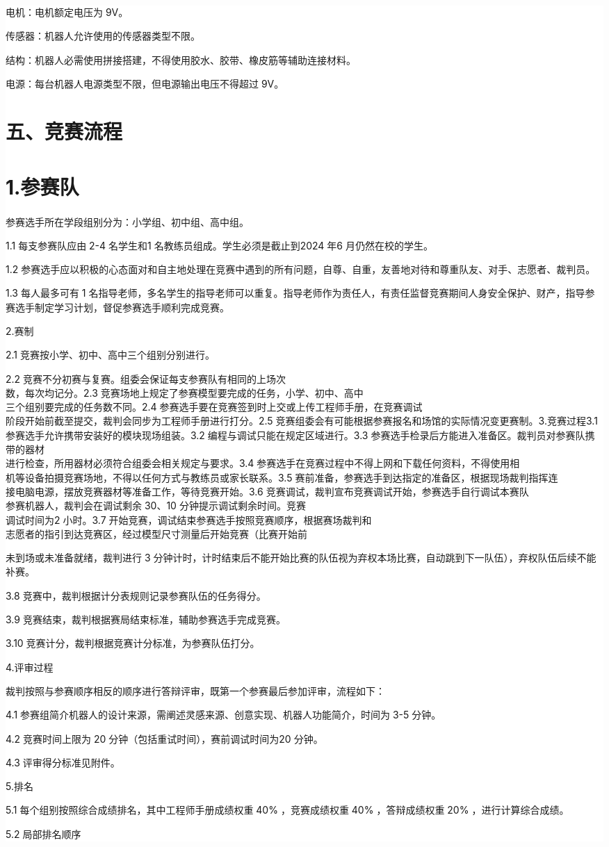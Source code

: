 电机：电机额定电压为 9V。  

传感器：机器人允许使用的传感器类型不限。  

结构：机器人必需使用拼接搭建，不得使用胶水、胶带、橡皮筋等辅助连接材料。  

电源：每台机器人电源类型不限，但电源输出电压不得超过 9V。  

# 五、竞赛流程  

# 1.参赛队  

参赛选手所在学段组别分为：小学组、初中组、高中组。  

1.1 每支参赛队应由 2-4 名学生和1 名教练员组成。学生必须是截止到2024 年6 月仍然在校的学生。  

1.2 参赛选手应以积极的心态面对和自主地处理在竞赛中遇到的所有问题，自尊、自重，友善地对待和尊重队友、对手、志愿者、裁判员。  

1.3 每人最多可有 1 名指导老师，多名学生的指导老师可以重复。指导老师作为责任人，有责任监督竞赛期间人身安全保护、财产，指导参赛选手制定学习计划，督促参赛选手顺利完成竞赛。  

2.赛制  

2.1 竞赛按小学、初中、高中三个组别分别进行。  

2.2 竞赛不分初赛与复赛。组委会保证每支参赛队有相同的上场次  
数，每次均记分。2.3 竞赛场地上规定了参赛模型要完成的任务，小学、初中、高中  
三个组别要完成的任务数不同。2.4 参赛选手要在竞赛签到时上交或上传工程师手册，在竞赛调试  
阶段开始前截至提交，裁判会同步为工程师手册进行打分。2.5 竞赛组委会有可能根据参赛报名和场馆的实际情况变更赛制。3.竞赛过程3.1 参赛选手允许携带安装好的模块现场组装。3.2 编程与调试只能在规定区域进行。3.3 参赛选手检录后方能进入准备区。裁判员对参赛队携带的器材  
进行检查，所用器材必须符合组委会相关规定与要求。3.4 参赛选手在竞赛过程中不得上网和下载任何资料，不得使用相  
机等设备拍摄竞赛场地，不得以任何方式与教练员或家长联系。3.5 赛前准备，参赛选手到达指定的准备区，根据现场裁判指挥连  
接电脑电源，摆放竞赛器材等准备工作，等待竞赛开始。3.6 竞赛调试，裁判宣布竞赛调试开始，参赛选手自行调试本赛队  
参赛机器人，裁判会在调试剩余 30、10 分钟提示调试剩余时间。竞赛  
调试时间为2 小时。3.7 开始竞赛，调试结束参赛选手按照竞赛顺序，根据赛场裁判和  
志愿者的指引到达竞赛区，经过模型尺寸测量后开始竞赛（比赛开始前  

未到场或未准备就绪，裁判进行 3 分钟计时，计时结束后不能开始比赛的队伍视为弃权本场比赛，自动跳到下一队伍），弃权队伍后续不能补赛。  

3.8 竞赛中，裁判根据计分表规则记录参赛队伍的任务得分。  

3.9 竞赛结束，裁判根据赛局结束标准，辅助参赛选手完成竞赛。  

3.10 竞赛计分，裁判根据竞赛计分标准，为参赛队伍打分。  

4.评审过程  

裁判按照与参赛顺序相反的顺序进行答辩评审，既第一个参赛最后参加评审，流程如下：  

4.1 参赛组简介机器人的设计来源，需阐述灵感来源、创意实现、机器人功能简介，时间为 3-5 分钟。  

4.2 竞赛时间上限为 20 分钟（包括重试时间），赛前调试时间为20 分钟。  

4.3 评审得分标准见附件。  

5.排名  

5.1 每个组别按照综合成绩排名，其中工程师手册成绩权重 $40\%$ ，竞赛成绩权重 $40\%$ ，答辩成绩权重 $20\%$ ，进行计算综合成绩。  

5.2 局部排名顺序  

